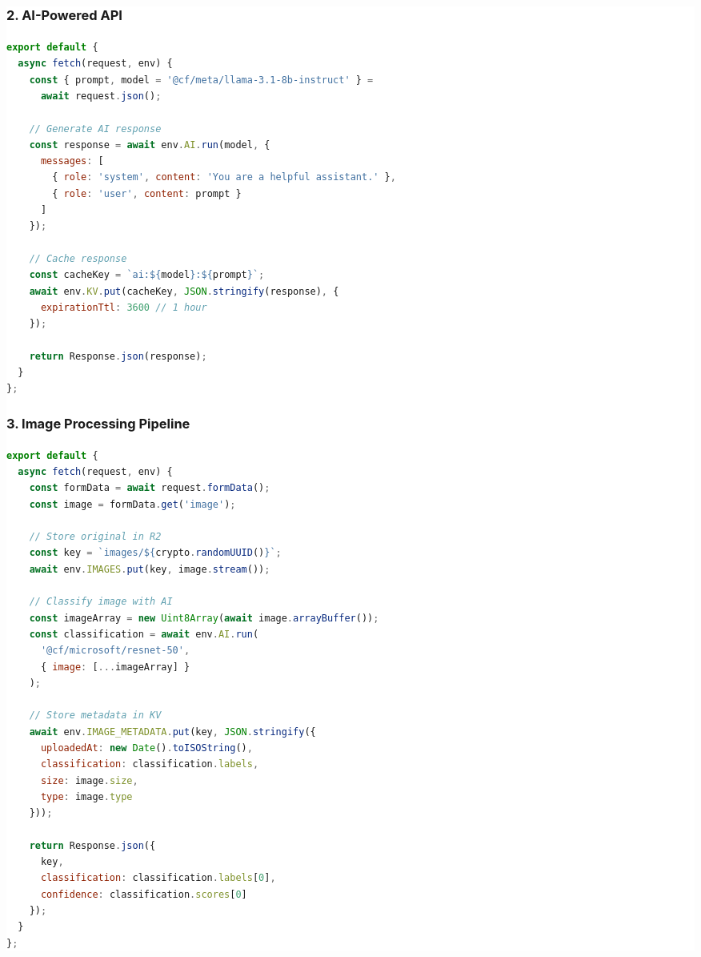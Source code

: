 ### 2. AI-Powered API

```javascript
export default {
  async fetch(request, env) {
    const { prompt, model = '@cf/meta/llama-3.1-8b-instruct' } = 
      await request.json();
    
    // Generate AI response
    const response = await env.AI.run(model, {
      messages: [
        { role: 'system', content: 'You are a helpful assistant.' },
        { role: 'user', content: prompt }
      ]
    });
    
    // Cache response
    const cacheKey = `ai:${model}:${prompt}`;
    await env.KV.put(cacheKey, JSON.stringify(response), {
      expirationTtl: 3600 // 1 hour
    });
    
    return Response.json(response);
  }
};
```

### 3. Image Processing Pipeline

```javascript
export default {
  async fetch(request, env) {
    const formData = await request.formData();
    const image = formData.get('image');
    
    // Store original in R2
    const key = `images/${crypto.randomUUID()}`;
    await env.IMAGES.put(key, image.stream());
    
    // Classify image with AI
    const imageArray = new Uint8Array(await image.arrayBuffer());
    const classification = await env.AI.run(
      '@cf/microsoft/resnet-50',
      { image: [...imageArray] }
    );
    
    // Store metadata in KV
    await env.IMAGE_METADATA.put(key, JSON.stringify({
      uploadedAt: new Date().toISOString(),
      classification: classification.labels,
      size: image.size,
      type: image.type
    }));
    
    return Response.json({
      key,
      classification: classification.labels[0],
      confidence: classification.scores[0]
    });
  }
};
```
